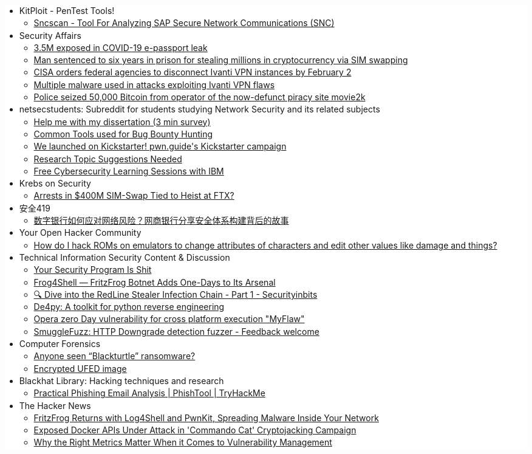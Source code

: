 - KitPloit - PenTest Tools!
  - [Sncscan - Tool For Analyzing SAP Secure Network Communications (SNC)](http://www.kitploit.com/2024/02/sncscan-tool-for-analyzing-sap-secure.html)
- Security Affairs
  - [3.5M exposed in COVID-19 e-passport leak](https://securityaffairs.com/158481/data-breach/3-5m-exposed-in-covid-19-e-passport-leak.html)
  - [Man sentenced to six years in prison for stealing millions in cryptocurrency via SIM swapping](https://securityaffairs.com/158471/cyber-crime/sim-swapping-man-sentenced.html)
  - [CISA orders federal agencies to disconnect Ivanti VPN instances by February 2](https://securityaffairs.com/158456/security/cisa-order-fix-ivanti-vpn.html)
  - [Multiple malware used in attacks exploiting Ivanti VPN flaws](https://securityaffairs.com/158440/apt/malware-ivanti-vpn-flaws-attacks.html)
  - [Police seized 50,000 Bitcoin from operator of the now-defunct piracy site movie2k](https://securityaffairs.com/158432/cyber-crime/piracy-site-movie2k-bitcoin.html)
- netsecstudents: Subreddit for students studying Network Security and its related subjects
  - [Help me with my dissertation (3 min survey)](https://www.reddit.com/r/netsecstudents/comments/1agc5cq/help_me_with_my_dissertation_3_min_survey/)
  - [Common Tools used for Bug Bounty Hunting](https://www.reddit.com/r/netsecstudents/comments/1agmwf5/common_tools_used_for_bug_bounty_hunting/)
  - [We launched on Kickstarter! pwn.guide's Kickstarter campaign](https://www.reddit.com/r/netsecstudents/comments/1agjunh/we_launched_on_kickstarter_pwnguides_kickstarter/)
  - [Research Topic Suggestions Needed](https://www.reddit.com/r/netsecstudents/comments/1agjpgt/research_topic_suggestions_needed/)
  - [Free Cybersecurity Learning Sessions with IBM](https://www.reddit.com/r/netsecstudents/comments/1ag56i2/free_cybersecurity_learning_sessions_with_ibm/)
- Krebs on Security
  - [Arrests in $400M SIM-Swap Tied to Heist at FTX?](https://krebsonsecurity.com/2024/02/arrests-in-400m-sim-swap-tied-to-heist-at-ftx/)
- 安全419
  - [数字银行如何应对网络风险？网商银行分享安全体系构建背后的故事](https://mp.weixin.qq.com/s?__biz=MzUyMDQ4OTkyMg==&mid=2247537834&idx=1&sn=fe74684b341ea16778280196904fdb38&chksm=f9eb8a07ce9c0311b861f7276ec7b5831d61552b26eff7c4fcc350abb111e59a32f65b13ecac&scene=58&subscene=0#rd)
- Your Open Hacker Community
  - [How do I hack ROMs on emulators to change attributes of characters and edit other values like damage and things?](https://www.reddit.com/r/HowToHack/comments/1agpa2d/how_do_i_hack_roms_on_emulators_to_change/)
- Technical Information Security Content & Discussion
  - [Your Security Program Is Shit](https://www.reddit.com/r/netsec/comments/1agjbmm/your_security_program_is_shit/)
  - [Frog4Shell — FritzFrog Botnet Adds One-Days to Its Arsenal](https://www.reddit.com/r/netsec/comments/1agdm4u/frog4shell_fritzfrog_botnet_adds_onedays_to_its/)
  - [🔍 Dive into the RedLine Stealer Infection Chain - Part 1 - Securityinbits](https://www.reddit.com/r/netsec/comments/1ag7vx2/dive_into_the_redline_stealer_infection_chain/)
  - [De4py: A toolkit for python reverse engineering](https://www.reddit.com/r/netsec/comments/1ageptu/de4py_a_toolkit_for_python_reverse_engineering/)
  - [Opera zero Day vulnerability for cross platform execution "MyFlaw"](https://www.reddit.com/r/netsec/comments/1aghlyk/opera_zero_day_vulnerability_for_cross_platform/)
  - [SmuggleFuzz: HTTP Downgrade detection fuzzer - Feedback welcome](https://www.reddit.com/r/netsec/comments/1ag3a6l/smugglefuzz_http_downgrade_detection_fuzzer/)
- Computer Forensics
  - [Anyone seen “Blackturtle” ransomware?](https://www.reddit.com/r/computerforensics/comments/1agel1q/anyone_seen_blackturtle_ransomware/)
  - [Encrypted UFED image](https://www.reddit.com/r/computerforensics/comments/1ag20sl/encrypted_ufed_image/)
- Blackhat Library: Hacking techniques and research
  - [Practical Phishing Email Analysis | PhishTool | TryHackMe](https://www.reddit.com/r/blackhat/comments/1aga759/practical_phishing_email_analysis_phishtool/)
- The Hacker News
  - [FritzFrog Returns with Log4Shell and PwnKit, Spreading Malware Inside Your Network](https://thehackernews.com/2024/02/fritzfrog-returns-with-log4shell-and.html)
  - [Exposed Docker APIs Under Attack in 'Commando Cat' Cryptojacking Campaign](https://thehackernews.com/2024/02/exposed-docker-apis-under-attack-in.html)
  - [Why the Right Metrics Matter When it Comes to Vulnerability Management](https://thehackernews.com/2024/02/why-right-metrics-matter-when-it-comes.html)
